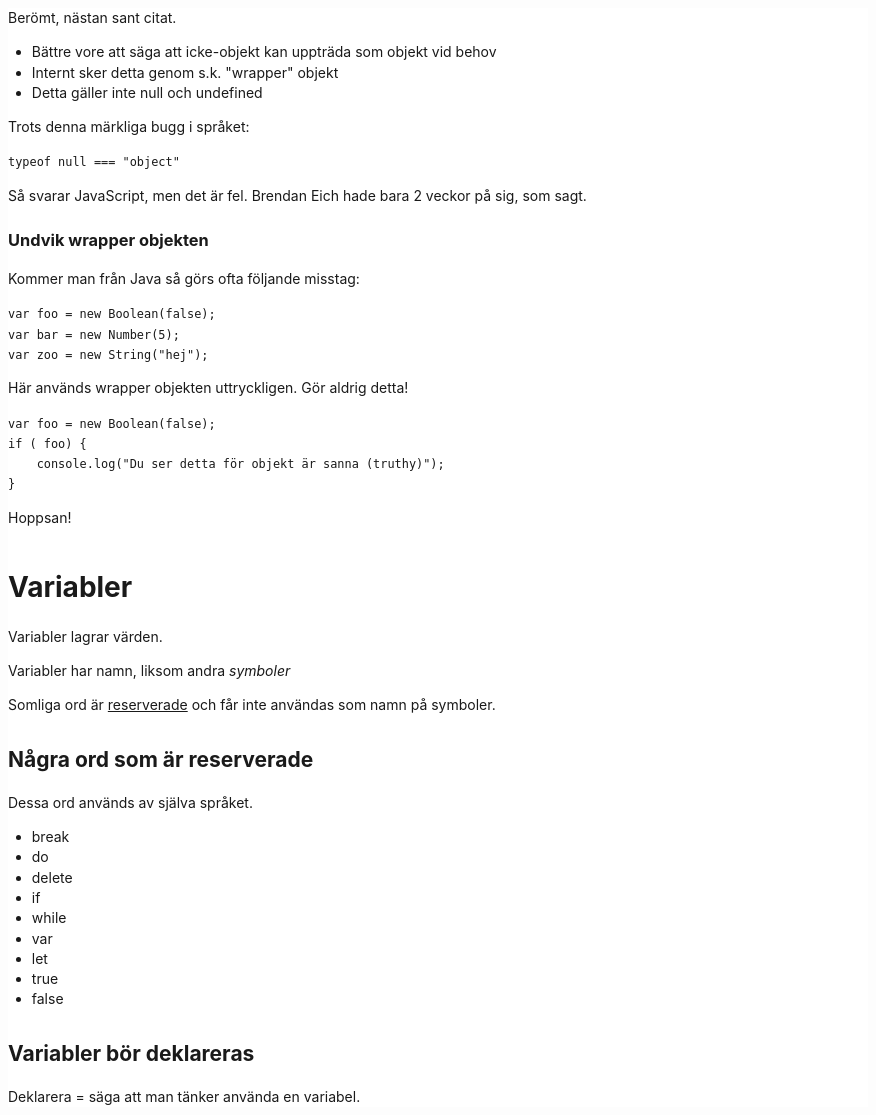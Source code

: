 Berömt, nästan sant citat.

 * Bättre vore att säga att icke-objekt kan uppträda som objekt vid behov
 * Internt sker detta genom s.k. "wrapper" objekt
 * Detta gäller inte null och undefined

Trots denna märkliga bugg i språket:

    typeof null === "object"

Så svarar JavaScript, men det är fel. Brendan Eich hade bara 2 veckor på sig, som sagt.

### Undvik wrapper objekten ###

Kommer man från Java så görs ofta följande misstag:

    var foo = new Boolean(false);
    var bar = new Number(5);
    var zoo = new String("hej");

Här används wrapper objekten uttryckligen. Gör aldrig detta!

    var foo = new Boolean(false);
    if ( foo) {
        console.log("Du ser detta för objekt är sanna (truthy)");
    }
    
Hoppsan!

# Variabler #

Variabler lagrar värden.

Variabler har namn, liksom andra _symboler_ 

Somliga ord är [reserverade](https://developer.mozilla.org/en/JavaScript/Reference/Reserved_Words) och får inte användas som namn på symboler.

## Några ord som är reserverade ##

Dessa ord används av själva språket.

 * break
 * do
 * delete
 * if
 * while
 * var
 * let
 * true
 * false

## Variabler bör deklareras ##

Deklarera = säga att man tänker använda en variabel.
